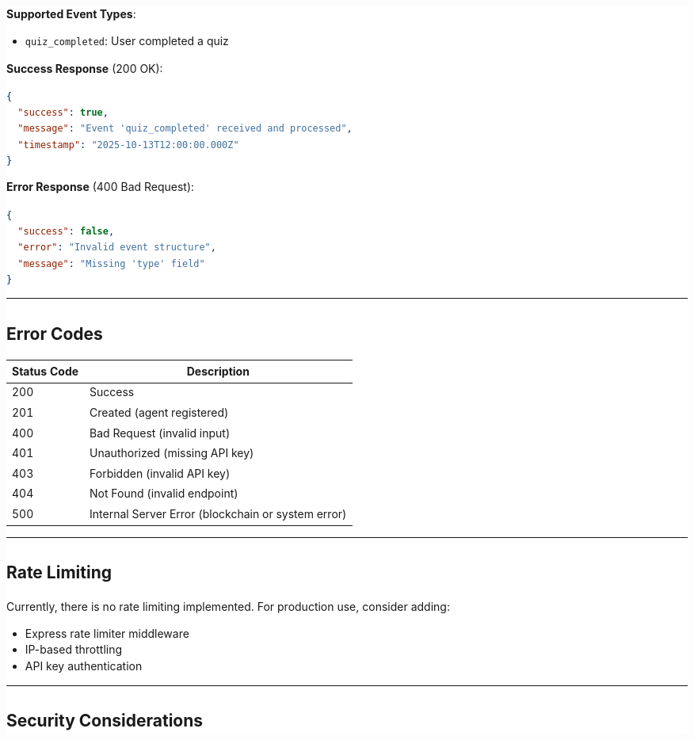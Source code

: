 **Supported Event Types**:
- `quiz_completed`: User completed a quiz

**Success Response** (200 OK):
```json
{
  "success": true,
  "message": "Event 'quiz_completed' received and processed",
  "timestamp": "2025-10-13T12:00:00.000Z"
}
```

**Error Response** (400 Bad Request):
```json
{
  "success": false,
  "error": "Invalid event structure",
  "message": "Missing 'type' field"
}
```

---

## Error Codes

| Status Code | Description |
|-------------|-------------|
| 200 | Success |
| 201 | Created (agent registered) |
| 400 | Bad Request (invalid input) |
| 401 | Unauthorized (missing API key) |
| 403 | Forbidden (invalid API key) |
| 404 | Not Found (invalid endpoint) |
| 500 | Internal Server Error (blockchain or system error) |

---

## Rate Limiting

Currently, there is no rate limiting implemented. For production use, consider adding:

- Express rate limiter middleware
- IP-based throttling
- API key authentication

---

## Security Considerations
